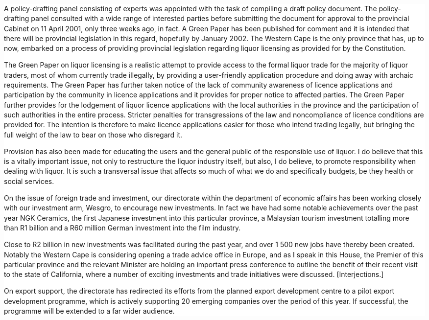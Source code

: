A policy-drafting panel consisting of experts was appointed with the task
of compiling a draft policy document. The policy-drafting panel consulted
with a wide range of interested parties before submitting the document for
approval to the provincial Cabinet on 11 April 2001, only three weeks ago,
in fact. A Green Paper has been published for comment and it is intended
that there will be provincial legislation in this regard, hopefully by
January 2002. The Western Cape is the only province that has, up to now,
embarked on a process of providing provincial legislation regarding liquor
licensing as provided for by the Constitution.

The Green Paper on liquor licensing is a realistic attempt to provide
access to the formal liquor trade for the majority of liquor traders, most
of whom currently trade illegally, by providing a user-friendly application
procedure and doing away with archaic requirements. The Green Paper has
further taken notice of the lack of community awareness of licence
applications and participation by the community in licence applications and
it provides for proper notice to affected parties. The Green Paper further
provides for the lodgement of liquor licence applications with the local
authorities in the province and the participation of such authorities in
the entire process.
Stricter penalties for transgressions of the law and noncompliance of
licence conditions are provided for. The intention is therefore to make
licence applications easier for those who intend trading legally, but
bringing the full weight of the law to bear on those who disregard it.

Provision has also been made for educating the users and the general public
of the responsible use of liquor. I do believe that this is a vitally
important issue, not only to restructure the liquor industry itself, but
also, I do believe, to promote responsibility when dealing with liquor. It
is such a transversal issue that affects so much of what we do and
specifically budgets, be they health or social services.

On the issue of foreign trade and investment, our directorate within the
department of economic affairs has been working closely with our investment
arm, Wesgro, to encourage new investments. In fact we have had some notable
achievements over the past year NGK Ceramics, the first Japanese investment
into this particular province, a Malaysian tourism investment totalling
more than R1 billion and a R60 million German investment into the film
industry.

Close to R2 billion in new investments was facilitated during the past
year, and over 1 500 new jobs have thereby been created. Notably the
Western Cape is considering opening a trade advice office in Europe, and as
I speak in this House, the Premier of this particular province and the
relevant Minister are holding an important press conference to outline the
benefit of their recent visit to the state of California, where a number of
exciting investments and trade initiatives were discussed. [Interjections.]


On export support, the directorate has redirected its efforts from the
planned export development centre to a pilot export development programme,
which is actively supporting 20 emerging companies over the period of this
year. If successful, the programme will be extended to a far wider
audience.
